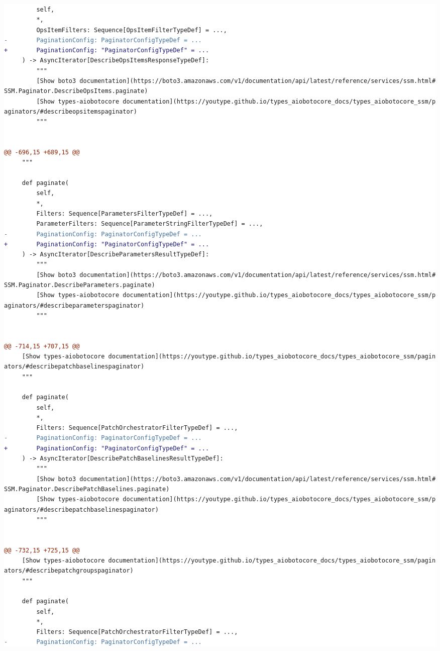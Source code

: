 ```diff
         self,
         *,
         OpsItemFilters: Sequence[OpsItemFilterTypeDef] = ...,
-        PaginationConfig: PaginatorConfigTypeDef = ...
+        PaginationConfig: "PaginatorConfigTypeDef" = ...
     ) -> AsyncIterator[DescribeOpsItemsResponseTypeDef]:
         """
         [Show boto3 documentation](https://boto3.amazonaws.com/v1/documentation/api/latest/reference/services/ssm.html#SSM.Paginator.DescribeOpsItems.paginate)
         [Show types-aiobotocore documentation](https://youtype.github.io/types_aiobotocore_docs/types_aiobotocore_ssm/paginators/#describeopsitemspaginator)
         """
 
 
@@ -696,15 +689,15 @@
     """
 
     def paginate(
         self,
         *,
         Filters: Sequence[ParametersFilterTypeDef] = ...,
         ParameterFilters: Sequence[ParameterStringFilterTypeDef] = ...,
-        PaginationConfig: PaginatorConfigTypeDef = ...
+        PaginationConfig: "PaginatorConfigTypeDef" = ...
     ) -> AsyncIterator[DescribeParametersResultTypeDef]:
         """
         [Show boto3 documentation](https://boto3.amazonaws.com/v1/documentation/api/latest/reference/services/ssm.html#SSM.Paginator.DescribeParameters.paginate)
         [Show types-aiobotocore documentation](https://youtype.github.io/types_aiobotocore_docs/types_aiobotocore_ssm/paginators/#describeparameterspaginator)
         """
 
 
@@ -714,15 +707,15 @@
     [Show types-aiobotocore documentation](https://youtype.github.io/types_aiobotocore_docs/types_aiobotocore_ssm/paginators/#describepatchbaselinespaginator)
     """
 
     def paginate(
         self,
         *,
         Filters: Sequence[PatchOrchestratorFilterTypeDef] = ...,
-        PaginationConfig: PaginatorConfigTypeDef = ...
+        PaginationConfig: "PaginatorConfigTypeDef" = ...
     ) -> AsyncIterator[DescribePatchBaselinesResultTypeDef]:
         """
         [Show boto3 documentation](https://boto3.amazonaws.com/v1/documentation/api/latest/reference/services/ssm.html#SSM.Paginator.DescribePatchBaselines.paginate)
         [Show types-aiobotocore documentation](https://youtype.github.io/types_aiobotocore_docs/types_aiobotocore_ssm/paginators/#describepatchbaselinespaginator)
         """
 
 
@@ -732,15 +725,15 @@
     [Show types-aiobotocore documentation](https://youtype.github.io/types_aiobotocore_docs/types_aiobotocore_ssm/paginators/#describepatchgroupspaginator)
     """
 
     def paginate(
         self,
         *,
         Filters: Sequence[PatchOrchestratorFilterTypeDef] = ...,
-        PaginationConfig: PaginatorConfigTypeDef = ...
```